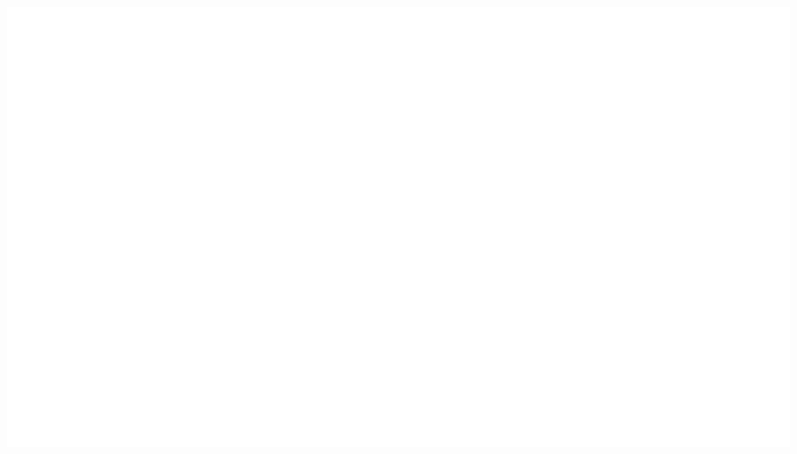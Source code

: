 <div style="position: relative; padding-bottom: 56.25%; overflow: hidden"><iframe src="https://www.youtube.com/embed/QcGwMg7xzuM" frameborder="0" allow="accelerometer; autoplay; clipboard-write; encrypted-media; gyroscope; picture-in-picture; web-share" allowfullscreen style="position: absolute; top: 0; left: 0; width: 100%; height: 100%;"></iframe>
</div>